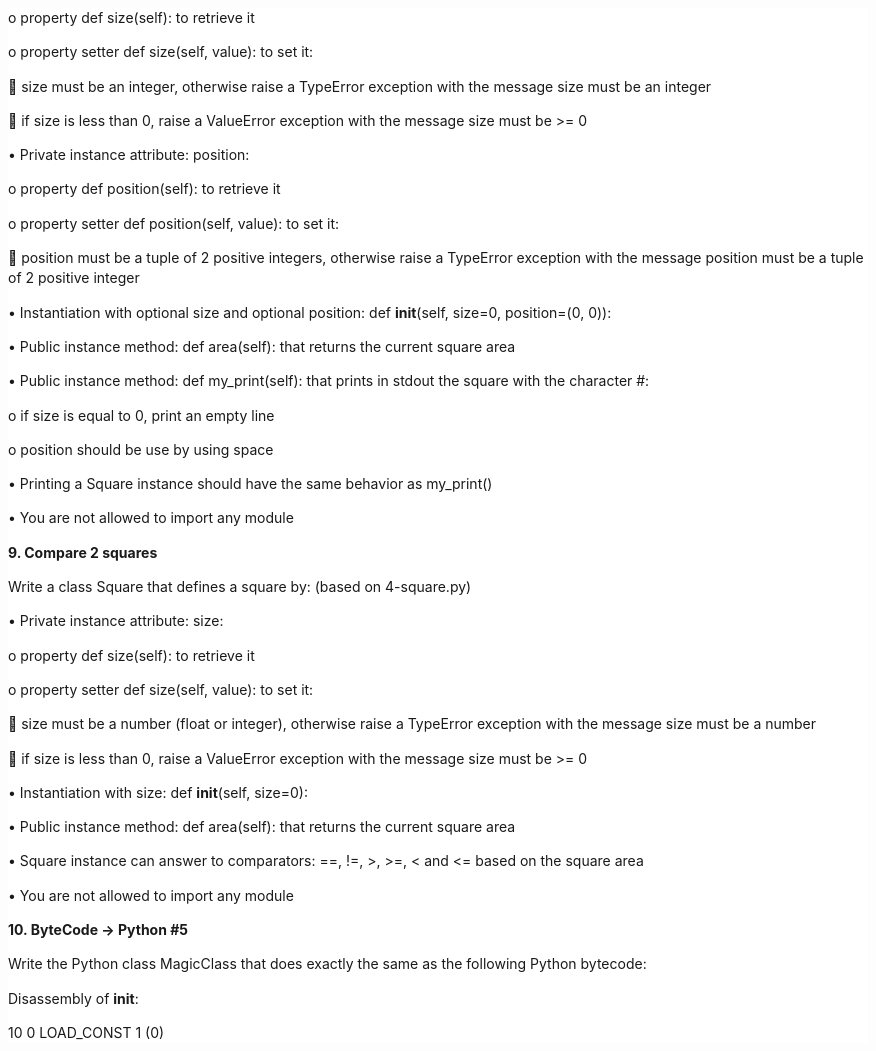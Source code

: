 o	property def size(self): to retrieve it

o	property setter def size(self, value): to set it:

	size must be an integer, otherwise raise a TypeError exception with the message size must be an integer

	if size is less than 0, raise a ValueError exception with the message size must be >= 0

•	Private instance attribute: position:

o	property def position(self): to retrieve it

o	property setter def position(self, value): to set it:

	position must be a tuple of 2 positive integers, otherwise raise a TypeError exception with the message position must be a tuple of 2 positive integer

•	Instantiation with optional size and optional position: def __init__(self, size=0, position=(0, 0)):

•	Public instance method: def area(self): that returns the current square area

•	Public instance method: def my_print(self): that prints in stdout the square with the character #:

o	if size is equal to 0, print an empty line

o	position should be use by using space

•	Printing a Square instance should have the same behavior as my_print()

•	You are not allowed to import any module

**9. Compare 2 squares**

Write a class Square that defines a square by: (based on 4-square.py)

•	Private instance attribute: size:

o	property def size(self): to retrieve it

o	property setter def size(self, value): to set it:

	size must be a number (float or integer), otherwise raise a TypeError exception with the message size must be a number

	if size is less than 0, raise a ValueError exception with the message size must be >= 0

•	Instantiation with size: def __init__(self, size=0):

•	Public instance method: def area(self): that returns the current square area

•	Square instance can answer to comparators: ==, !=, >, >=, < and <= based on the square area

•	You are not allowed to import any module

**10. ByteCode -> Python #5**

Write the Python class MagicClass that does exactly the same as the following Python bytecode:

Disassembly of __init__:

 10           0 LOAD_CONST               1 (0)
